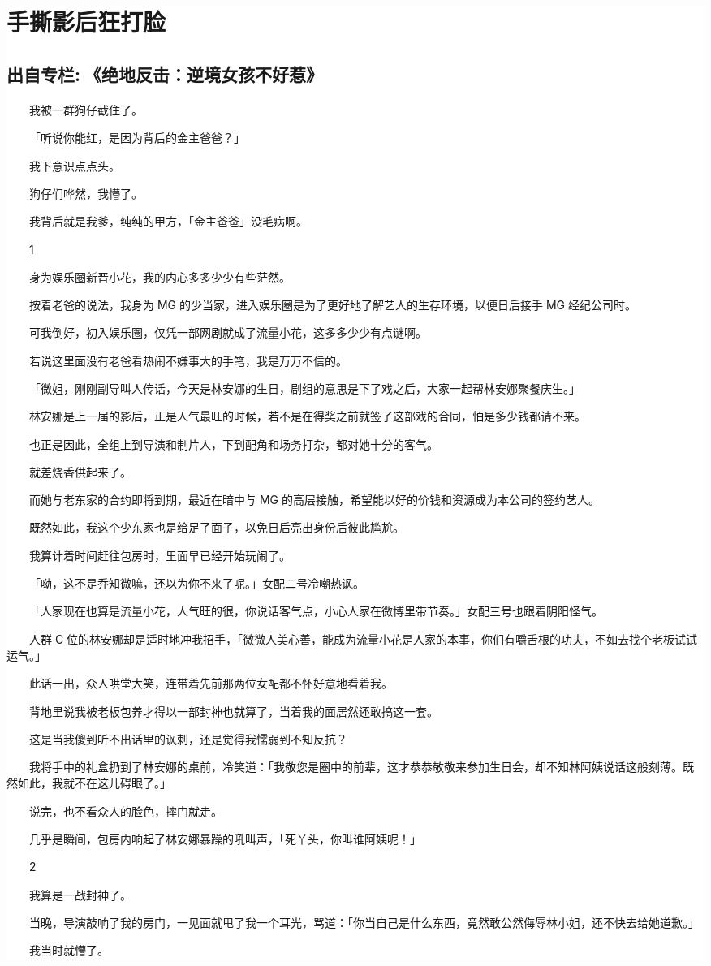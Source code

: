 # 手撕影后狂打脸  
## 出自专栏: 《绝地反击：逆境女孩不好惹》  
&emsp;&emsp;我被一群狗仔截住了。  
  
&emsp;&emsp;「听说你能红，是因为背后的金主爸爸？」  
  
&emsp;&emsp;我下意识点点头。  
  
&emsp;&emsp;狗仔们哗然，我懵了。  
  
&emsp;&emsp;我背后就是我爹，纯纯的甲方，「金主爸爸」没毛病啊。  
  
&emsp;&emsp;1  
  
&emsp;&emsp;身为娱乐圈新晋小花，我的内心多多少少有些茫然。  
  
&emsp;&emsp;按着老爸的说法，我身为 MG 的少当家，进入娱乐圈是为了更好地了解艺人的生存环境，以便日后接手 MG 经纪公司时。  
  
&emsp;&emsp;可我倒好，初入娱乐圈，仅凭一部网剧就成了流量小花，这多多少少有点谜啊。  
  
&emsp;&emsp;若说这里面没有老爸看热闹不嫌事大的手笔，我是万万不信的。  
  
&emsp;&emsp;「微姐，刚刚副导叫人传话，今天是林安娜的生日，剧组的意思是下了戏之后，大家一起帮林安娜聚餐庆生。」  
  
&emsp;&emsp;林安娜是上一届的影后，正是人气最旺的时候，若不是在得奖之前就签了这部戏的合同，怕是多少钱都请不来。  
  
&emsp;&emsp;也正是因此，全组上到导演和制片人，下到配角和场务打杂，都对她十分的客气。  
  
&emsp;&emsp;就差烧香供起来了。  
  
&emsp;&emsp;而她与老东家的合约即将到期，最近在暗中与 MG 的高层接触，希望能以好的价钱和资源成为本公司的签约艺人。  
  
&emsp;&emsp;既然如此，我这个少东家也是给足了面子，以免日后亮出身份后彼此尴尬。  
  
&emsp;&emsp;我算计着时间赶往包房时，里面早已经开始玩闹了。  
  
&emsp;&emsp;「呦，这不是乔知微嘛，还以为你不来了呢。」女配二号冷嘲热讽。  
  
&emsp;&emsp;「人家现在也算是流量小花，人气旺的很，你说话客气点，小心人家在微博里带节奏。」女配三号也跟着阴阳怪气。  
  
&emsp;&emsp;人群 C 位的林安娜却是适时地冲我招手，「微微人美心善，能成为流量小花是人家的本事，你们有嚼舌根的功夫，不如去找个老板试试运气。」  
  
&emsp;&emsp;此话一出，众人哄堂大笑，连带着先前那两位女配都不怀好意地看着我。  
  
&emsp;&emsp;背地里说我被老板包养才得以一部封神也就算了，当着我的面居然还敢搞这一套。  
  
&emsp;&emsp;这是当我傻到听不出话里的讽刺，还是觉得我懦弱到不知反抗？  
  
&emsp;&emsp;我将手中的礼盒扔到了林安娜的桌前，冷笑道：「我敬您是圈中的前辈，这才恭恭敬敬来参加生日会，却不知林阿姨说话这般刻薄。既然如此，我就不在这儿碍眼了。」  
  
&emsp;&emsp;说完，也不看众人的脸色，摔门就走。  
  
&emsp;&emsp;几乎是瞬间，包房内响起了林安娜暴躁的吼叫声，「死丫头，你叫谁阿姨呢！」  
  
&emsp;&emsp;2  
  
&emsp;&emsp;我算是一战封神了。  
  
&emsp;&emsp;当晚，导演敲响了我的房门，一见面就甩了我一个耳光，骂道：「你当自己是什么东西，竟然敢公然侮辱林小姐，还不快去给她道歉。」  
  
&emsp;&emsp;我当时就懵了。  
  